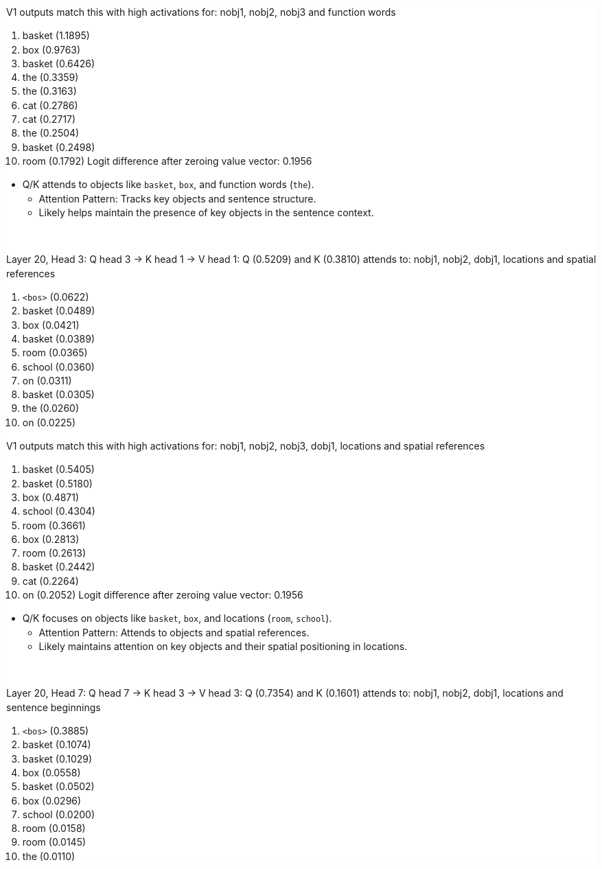 V1 outputs match this with high activations for: nobj1, nobj2, nobj3 and function words
1. basket (1.1895)
2. box (0.9763)
3. basket (0.6426)
4. the (0.3359)
5. the (0.3163)
6. cat (0.2786)
7. cat (0.2717)
8. the (0.2504)
9. basket (0.2498)
10. room (0.1792)
Logit difference after zeroing value vector: 0.1956

- Q/K attends to objects like `basket`, `box`, and function words (`the`).
  - Attention Pattern: Tracks key objects and sentence structure.
  - Likely helps maintain the presence of key objects in the sentence context.

<br>

Layer 20, Head 3:
Q head 3 → K head 1 → V head 1:
Q (0.5209) and K (0.3810) attends to: nobj1, nobj2, dobj1, locations and spatial references
1. `<bos>` (0.0622)
2. basket (0.0489)
3. box (0.0421)
4. basket (0.0389)
5. room (0.0365)
6. school (0.0360)
7. on (0.0311)
8. basket (0.0305)
9. the (0.0260)
10. on (0.0225)
    
V1 outputs match this with high activations for: nobj1, nobj2, nobj3, dobj1, locations and spatial references
1. basket (0.5405)
2. basket (0.5180)
3. box (0.4871)
4. school (0.4304)
5. room (0.3661)
6. box (0.2813)
7. room (0.2613)
8. basket (0.2442)
9. cat (0.2264)
10. on (0.2052)
Logit difference after zeroing value vector: 0.1956

- Q/K focuses on objects like `basket`, `box`, and locations (`room`, `school`).
  - Attention Pattern: Attends to objects and spatial references.
  - Likely maintains attention on key objects and their spatial positioning in locations.

<br>

Layer 20, Head 7:
Q head 7 → K head 3 → V head 3:
Q (0.7354) and K (0.1601) attends to: nobj1, nobj2, dobj1, locations and sentence beginnings
1. `<bos>` (0.3885)
2. basket (0.1074)
3. basket (0.1029)
4. box (0.0558)
5. basket (0.0502)
6. box (0.0296)
7. school (0.0200)
8. room (0.0158)
9. room (0.0145)
10. the (0.0110)
    